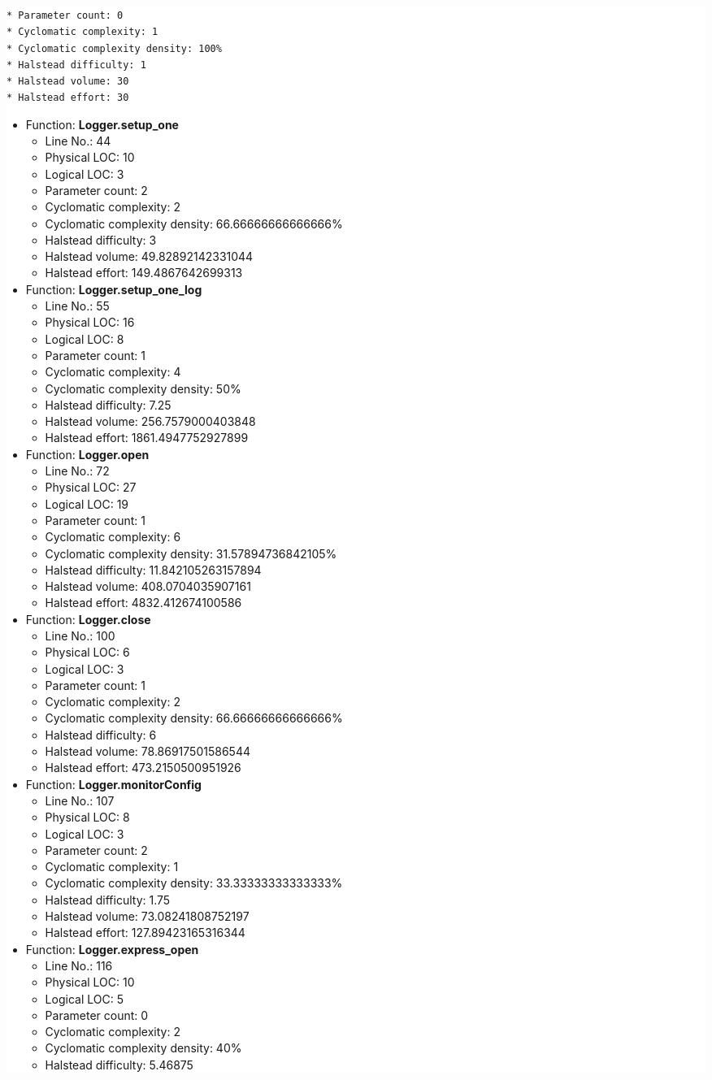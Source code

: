     * Parameter count: 0
    * Cyclomatic complexity: 1
    * Cyclomatic complexity density: 100%
    * Halstead difficulty: 1
    * Halstead volume: 30
    * Halstead effort: 30
* Function: **Logger.setup_one**
    * Line No.: 44
    * Physical LOC: 10
    * Logical LOC: 3
    * Parameter count: 2
    * Cyclomatic complexity: 2
    * Cyclomatic complexity density: 66.66666666666666%
    * Halstead difficulty: 3
    * Halstead volume: 49.82892142331044
    * Halstead effort: 149.4867642699313
* Function: **Logger.setup_one_log**
    * Line No.: 55
    * Physical LOC: 16
    * Logical LOC: 8
    * Parameter count: 1
    * Cyclomatic complexity: 4
    * Cyclomatic complexity density: 50%
    * Halstead difficulty: 7.25
    * Halstead volume: 256.7579000403848
    * Halstead effort: 1861.4947752927899
* Function: **Logger.open**
    * Line No.: 72
    * Physical LOC: 27
    * Logical LOC: 19
    * Parameter count: 1
    * Cyclomatic complexity: 6
    * Cyclomatic complexity density: 31.57894736842105%
    * Halstead difficulty: 11.842105263157894
    * Halstead volume: 408.0704035907161
    * Halstead effort: 4832.412674100586
* Function: **Logger.close**
    * Line No.: 100
    * Physical LOC: 6
    * Logical LOC: 3
    * Parameter count: 1
    * Cyclomatic complexity: 2
    * Cyclomatic complexity density: 66.66666666666666%
    * Halstead difficulty: 6
    * Halstead volume: 78.86917501586544
    * Halstead effort: 473.2150500951926
* Function: **Logger.monitorConfig**
    * Line No.: 107
    * Physical LOC: 8
    * Logical LOC: 3
    * Parameter count: 2
    * Cyclomatic complexity: 1
    * Cyclomatic complexity density: 33.33333333333333%
    * Halstead difficulty: 1.75
    * Halstead volume: 73.08241808752197
    * Halstead effort: 127.89423165316344
* Function: **Logger.express_open**
    * Line No.: 116
    * Physical LOC: 10
    * Logical LOC: 5
    * Parameter count: 0
    * Cyclomatic complexity: 2
    * Cyclomatic complexity density: 40%
    * Halstead difficulty: 5.46875